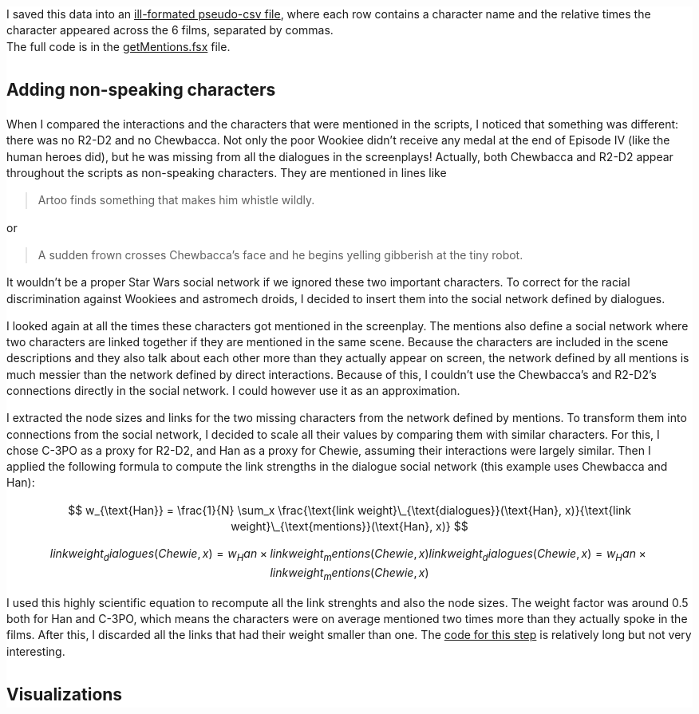 I saved this data into an [ill-formated pseudo-csv file](https://github.com/evelinag/StarWars-social-network/blob/master/data/charactersPerScene.csv), where each row contains a character name and the relative times the character appeared across the 6 films, separated by commas.  
The full code is in the [getMentions.fsx](https://github.com/evelinag/StarWars-social-network/blob/master/getMentions.fsx) file.

## Adding non-speaking characters

When I compared the interactions and the characters that were mentioned in the scripts, I noticed that something was different: there was no R2-D2 and no Chewbacca. Not only the poor Wookiee didn’t receive any medal at the end of Episode IV (like the human heroes did), but he was missing from all the dialogues in the screenplays! Actually, both Chewbacca and R2-D2 appear throughout the scripts as non-speaking characters. They are mentioned in lines like

> Artoo finds something that makes him whistle wildly.

or

> A sudden frown crosses Chewbacca’s face and he begins yelling gibberish at the tiny robot.

It wouldn’t be a proper Star Wars social network if we ignored these two important characters. To correct for the racial discrimination against Wookiees and astromech droids, I decided to insert them into the social network defined by dialogues.

I looked again at all the times these characters got mentioned in the screenplay. The mentions also define a social network where two characters are linked together if they are mentioned in the same scene. Because the characters are included in the scene descriptions and they also talk about each other more than they actually appear on screen, the network defined by all mentions is much messier than the network defined by direct interactions. Because of this, I couldn’t use the Chewbacca’s and R2-D2’s connections directly in the social network. I could however use it as an approximation.

I extracted the node sizes and links for the two missing characters from the network defined by mentions. To transform them into connections from the social network, I decided to scale all their values by comparing them with similar characters. For this, I chose C-3PO as a proxy for R2-D2, and Han as a proxy for Chewie, assuming their interactions were largely similar. Then I applied the following formula to compute the link strengths in the dialogue social network (this example uses Chewbacca and Han):

$$
w_{\text{Han}} = \frac{1}{N} \sum_x \frac{\text{link weight}\_{\text{dialogues}}(\text{Han}, x)}{\text{link weight}\_{\text{mentions}}(\text{Han}, x)}
$$
 
$$
link weight_dialogues(Chewie,x)=w_Han×link weight_mentions(Chewie,x)link weight_dialogues(Chewie,x)=w_Han×link weight_mentions(Chewie,x)
$$

I used this highly scientific equation to recompute all the link strenghts and also the node sizes. The weight factor was around 0.5 both for Han and C-3PO, which means the characters were on average mentioned two times more than they actually spoke in the films. After this, I discarded all the links that had their weight smaller than one. The [code for this step](https://github.com/evelinag/StarWars-social-network/blob/master/getInteractions.fsx) is relatively long but not very interesting.

## Visualizations

